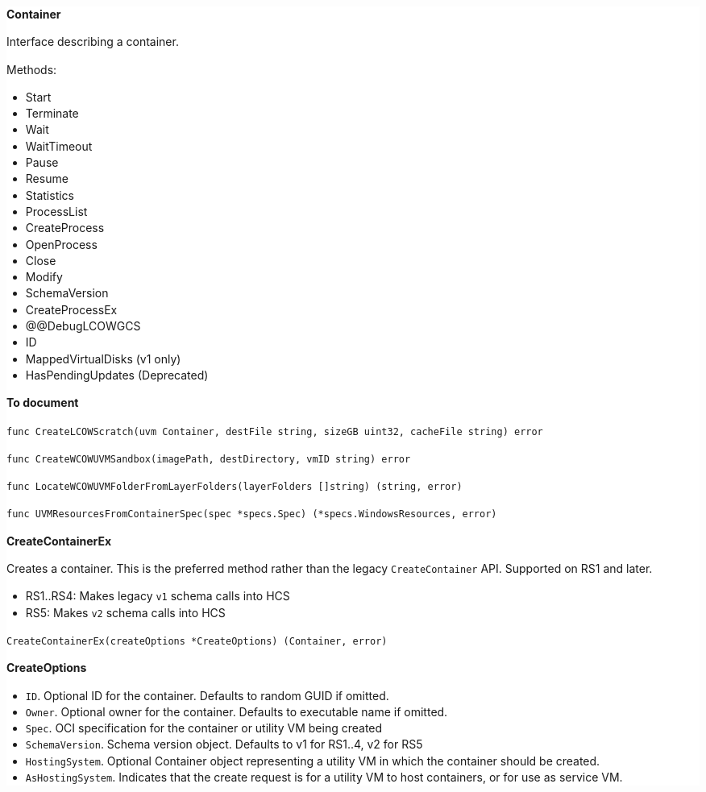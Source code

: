 ﻿﻿﻿﻿﻿﻿﻿﻿﻿﻿﻿﻿﻿**Container**

Interface describing a container.

Methods:

- Start
- Terminate
- Wait
- WaitTimeout
- Pause
- Resume
- Statistics
- ProcessList
- CreateProcess
- OpenProcess
- Close
- Modify
- SchemaVersion
- CreateProcessEx
- @@DebugLCOWGCS
- ID
- MappedVirtualDisks (v1 only)
- HasPendingUpdates (Deprecated)


**To document**

`func CreateLCOWScratch(uvm Container, destFile string, sizeGB uint32, cacheFile string) error`

`func CreateWCOWUVMSandbox(imagePath, destDirectory, vmID string) error`

`func LocateWCOWUVMFolderFromLayerFolders(layerFolders []string) (string, error)`

`func UVMResourcesFromContainerSpec(spec *specs.Spec) (*specs.WindowsResources, error)`






**CreateContainerEx**

Creates a container. This is the preferred method rather than the legacy `CreateContainer` API. Supported on RS1 and later.

- RS1..RS4: Makes legacy `v1` schema calls into HCS
- RS5: Makes `v2` schema calls into HCS


`CreateContainerEx(createOptions *CreateOptions) (Container, error)`


**CreateOptions**

- `ID`. Optional ID for the container. Defaults to random GUID if omitted.
- `Owner`. Optional owner for the container. Defaults to executable name if omitted.
- `Spec`. OCI specification for the container or utility VM being created 
- `SchemaVersion`. Schema version object. Defaults to v1 for RS1..4, v2 for RS5
- `HostingSystem`. Optional Container object representing a utility VM in which the container should be created.
- `AsHostingSystem`. Indicates that the create request is for a utility VM to host containers, or for use as service VM.
